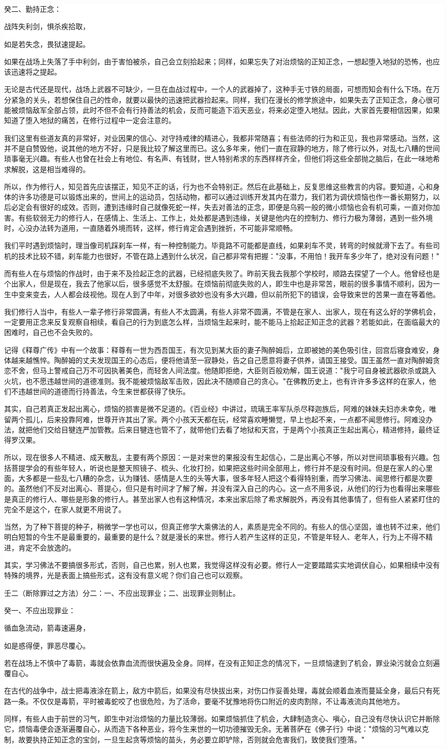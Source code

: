癸二、勤持正念：

战阵失利剑，惧杀疾拾取，

如是若失念，畏狱速提起。

如果在战场上失落了手中利剑，由于害怕被杀，自己会立刻拾起来；同样，如果忘失了对治烦恼的正知正念，一想起堕入地狱的恐怖，也应该迅速将之提起。

无论是古代还是现代，战场上武器不可缺少，一旦在血战过程中，一个人的武器掉了，这种手无寸铁的局面，可想而知会有什么下场。在万分紧急的关头，若想保住自己的性命，就要以最快的迅速把武器捡起来。同样，我们在漫长的修学旅途中，如果失去了正知正念，身心很可能被烦恼敌军全部占领，此时不但不会有行持善法的机会，反而可能造下滔天恶业，将来必定堕入地狱。因此，大家首先要相信因果，如果知道了堕入地狱的痛苦，在修行过程中一定会注意的。

我们这里有些道友真的非常好，对业因果的信心、对守持戒律的精进心，我都非常随喜；有些法师的行为和正见，我也非常感动。当然，这并不是自赞毁他，说其他的地方不好，只是我比较了解这里而已。这么多年来，他们一直在寂静的地方，除了修行以外，对乱七八糟的世间琐事毫无兴趣。有些人也曾在社会上有地位、有名声、有钱财，世人特别希求的东西样样齐全，但他们将这些全部抛之脑后，在此一味地希求解脱，这是相当难得的。

所以，作为修行人，知见首先应该摆正，知见不正的话，行为也不会特别正。然后在此基础上，反复思维这些教言的内容。要知道，心和身体的许多功德是可以锻炼出来的，世间上的运动员，包括动物，都可以通过训练开发其内在潜力，我们若为调伏烦恼也作一番长期努力，以后必定会有很好的成效。否则，遭到违缘时自己就像死蛇一样，失去对善法的正念，即便是乌鸦一般的微小烦恼也会有机可乘，一直对你加害。有些软弱无力的修行人，在感情上、生活上、工作上，处处都是遇到违缘，关键是他内在的控制力、修行力极为薄弱，遇到一些外境时，心没办法转为道用，一直随着外境而转，这样，修行肯定会遇到挫折，不可能非常顺畅。

我们平时遇到烦恼时，理当像司机踩刹车一样，有一种控制能力。毕竟路不可能都是直线，如果刹车不灵，转弯的时候就滑下去了。有些司机的技术比较不错，刹车能力也很好，不管在路上遇到什么状况，自己都非常有把握："没事，不用怕！我开车多少年了，绝对没有问题！"

而有些人在与烦恼的作战时，由于来不及捡起正念的武器，已经彻底失败了。昨前天我去我那个学校时，顺路去探望了一个人。他曾经也是个出家人，但是现在，我去了他家以后，很多感觉不太舒服。在烦恼前彻底失败的人，即生中也是非常苦，眼前的很多事情不顺利，因为一生中变来变去，人人都会歧视他。现在人到了中年，对很多欲妙也没有多大兴趣，但以前所犯下的错误，会导致来世的苦果一直在等着他。

我们修行人当中，有些人一辈子修行非常圆满，有些人不太圆满，有些人非常不圆满，不管是在家人、出家人，现在有这么好的学佛机会，一定要用正念来反复观察自相续，看自己的行为到底怎么样，当烦恼生起来时，能不能马上拾起正知正念的武器？若能如此，在面临最大的困难时，自己也不会失败的。

记得《释尊广传》中有一个故事：释尊有一世为西吾国王，有次见到某大臣的妻子陶醉姆后，立即被她的美色吸引住，回宫后寝食难安，身体越来越憔悴。陶醉姆的丈夫发现国王的心态后，便将他请至一寂静处，告之自己愿意将妻子供养，请国王接受。国王虽然一直对陶醉姆贪恋不舍，但马上警戒自己万不可因执著美色，而轻舍人间法度。他随即拒绝，大臣则百般劝解，国王说道："我宁可自身被武器砍杀或跳入火坑，也不愿违越世间的道德准则。我不能被烦恼敌军击败，因此决不随顺自己的贪心。"在佛教历史上，也有许许多多这样的在家人，他们不违越世间的道德而行持善法，今生来世都获得了快乐。

其实，自己若真正发起出离心，烦恼的损害是微不足道的。《百业经》中讲过，琉璃王率军队杀尽释迦族后，阿难的妹妹夫妇亦未幸免，唯留两个孤儿，后来投靠阿难，世尊开许其出了家。两个小孩天天都在玩，经常喜欢睡懒觉，早上也起不来，一点都不闻思修行。阿难没办法，就把他们交给目犍连严加管教。后来目犍连也管不了，就带他们去看了地狱和天宫，于是两个小孩真正生起出离心，精进修持，最终证得罗汉果。

所以，现在很多人不精进、成天散乱，主要有两个原因：一是对来世的果报没有生起信心，二是出离心不够，所以对世间琐事极有兴趣。包括菩提学会的有些年轻人，听说也是整天照镜子、梳头、化妆打扮，如果把这些时间全部用上，修行并不是没有时间。但是在家人的心里面，大多都是一些乱七八糟的杂念，认为赚钱、感情是人生的头等大事，很多年轻人把这个看得特别重，而学习佛法、闻思修行都是次要的。虽然他们不反对出离心、菩提心，但只是有时间才了解了解，并没有深入自己的内心。这一点不用多说，从他们的行为也看得出来哪些是真正的修行人、哪些是形象的修行人。甚至出家人也有这种情况，本来出家后除了希求解脱外，再没有其他事情了，但有些人紧紧盯住的完全不是这个，在家人就更不用说了。

当然，为了种下菩提的种子，稍微学一学也可以，但真正修学大乘佛法的人，素质是完全不同的。有些人的信心坚固，谁也转不过来，他们明白短暂的今生不是最重要的，最重要的是什么？就是漫长的来世。修行人若产生这样的正见，不管是年轻人、老年人，行为上不得不精进，肯定不会放逸的。

其实，学习佛法不要搞很多形式，否则，自己也累，别人也累，我觉得这样没有必要。修行人一定要踏踏实实地调伏自心，如果相续中没有特殊的境界，光是表面上搞些形式，这有没有意义呢？你们自己也可以观察。

壬二（断除罪过之方法）分二：一、不应出现罪业；二、出现罪业则制止。

癸一、不应出现罪业：

循血急流动，箭毒速遍身，

如是惑得便，罪恶尽覆心。

若在战场上不慎中了毒箭，毒就会依靠血流而很快遍及全身。同样，在没有正知正念的情况下，一旦烦恼逮到了机会，罪业染污就会立刻遍覆自心。

在古代的战争中，战士把毒液涂在箭上，敌方中箭后，如果没有尽快拔出来，对伤口作妥善处理，毒就会顺着血液而蔓延全身，最后只有死路一条。不仅仅是毒箭，平时被毒蛇咬了也很危险，为了活命，要毫不犹豫地将伤口附近的皮肉割除，不让毒液流向其他地方。

同样，有些人由于前世的习气，即生中对治烦恼的力量比较薄弱。如果烦恼抓住了机会，大肆制造贪心、嗔心，自己没有尽快认识它并断除它，烦恼毒便会逐渐遍覆自心，从而造下各种恶业，将今生来世的一切功德摧毁无余。无著菩萨在《佛子行》中说："烦恼的习气难以克制，故要执持正知正念的宝剑，一旦生起贪等烦恼的苗头，务必要立即铲除，否则就会危害我们，致使我们堕落。"
